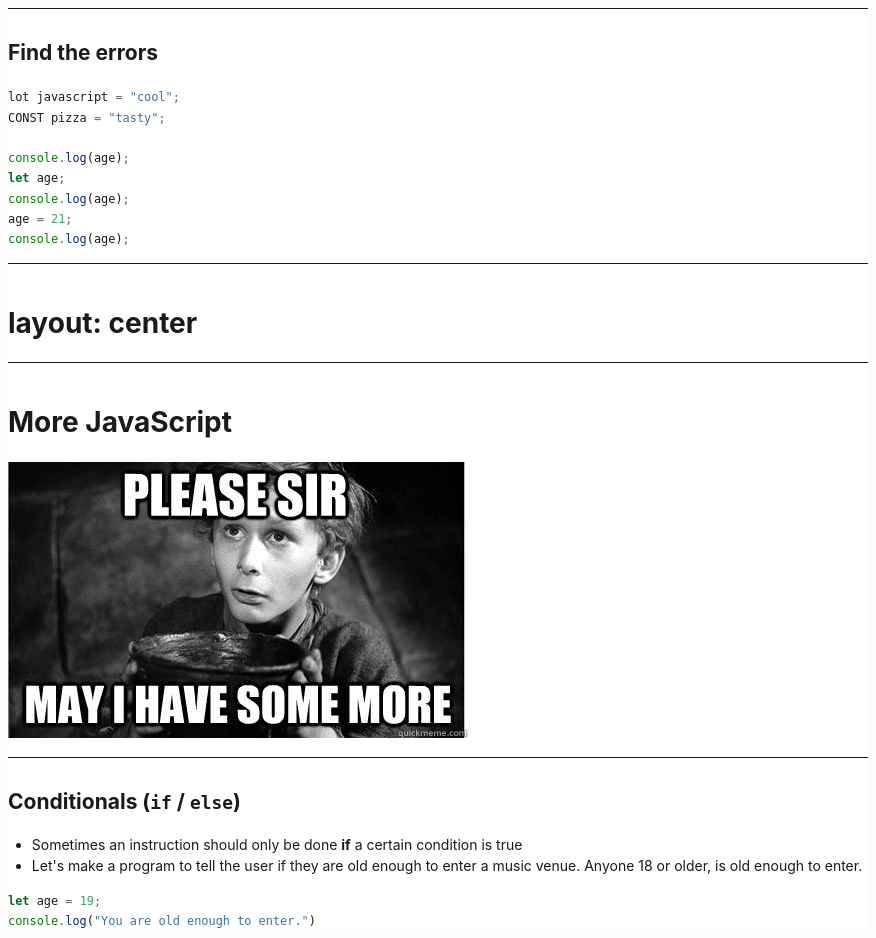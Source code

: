 

---

## Find the errors

```js {1,2,4,5-6,7-8}{lines: true}
lot javascript = "cool";
CONST pizza = "tasty";

console.log(age);
let age;
console.log(age);
age = 21;
console.log(age);
```


---
# layout: center
---

# More JavaScript
![](./images/did-you-say-more.jpeg)

---

## Conditionals (`if` / `else`)

- Sometimes an instruction should only be done **if** a certain condition is true
- Let's make a program to tell the user if they are old enough to enter a music venue.
  Anyone 18 or older, is old enough to enter.

```js
let age = 19;
console.log("You are old enough to enter.")
```
<v-click>

